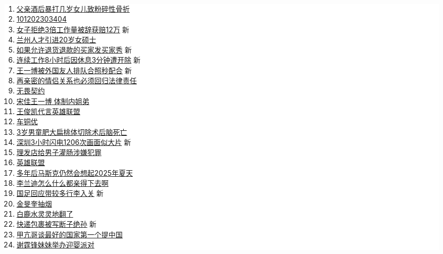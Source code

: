 1. [父亲酒后暴打几岁女儿致粉碎性骨折](https://s.weibo.com//weibo?q=%23%E7%88%B6%E4%BA%B2%E9%85%92%E5%90%8E%E6%9A%B4%E6%89%93%E5%87%A0%E5%B2%81%E5%A5%B3%E5%84%BF%E8%87%B4%E7%B2%89%E7%A2%8E%E6%80%A7%E9%AA%A8%E6%8A%98%23&t=31&band_rank=19&Refer=top)
1. [101202303404](https://s.weibo.com//weibo?q=101202303404&t=31&band_rank=20&Refer=top)
1. [女子拒绝3倍工作量被辞获赔12万](https://s.weibo.com//weibo?q=%23%E5%A5%B3%E5%AD%90%E6%8B%92%E7%BB%9D3%E5%80%8D%E5%B7%A5%E4%BD%9C%E9%87%8F%E8%A2%AB%E8%BE%9E%E8%8E%B7%E8%B5%9412%E4%B8%87%23&t=31&band_rank=21&Refer=top)
   新
1. [兰州人才引进20岁女硕士](https://s.weibo.com//weibo?q=%23%E5%85%B0%E5%B7%9E%E4%BA%BA%E6%89%8D%E5%BC%95%E8%BF%9B20%E5%B2%81%E5%A5%B3%E7%A1%95%E5%A3%AB%23&t=31&band_rank=22&Refer=top)
1. [如果允许退货退款的买家发买家秀](https://s.weibo.com//weibo?q=%23%E5%A6%82%E6%9E%9C%E5%85%81%E8%AE%B8%E9%80%80%E8%B4%A7%E9%80%80%E6%AC%BE%E7%9A%84%E4%B9%B0%E5%AE%B6%E5%8F%91%E4%B9%B0%E5%AE%B6%E7%A7%80%23&t=31&band_rank=23&Refer=top)
   新
1. [连续工作8小时后因休息3分钟遭开除](https://s.weibo.com//weibo?q=%23%E8%BF%9E%E7%BB%AD%E5%B7%A5%E4%BD%9C8%E5%B0%8F%E6%97%B6%E5%90%8E%E5%9B%A0%E4%BC%91%E6%81%AF3%E5%88%86%E9%92%9F%E9%81%AD%E5%BC%80%E9%99%A4%23&t=31&band_rank=24&Refer=top)
   新
1. [王一博被外国友人排队合照秒配合](https://s.weibo.com//weibo?q=%23%E7%8E%8B%E4%B8%80%E5%8D%9A%E8%A2%AB%E5%A4%96%E5%9B%BD%E5%8F%8B%E4%BA%BA%E6%8E%92%E9%98%9F%E5%90%88%E7%85%A7%E7%A7%92%E9%85%8D%E5%90%88%23&t=31&band_rank=25&Refer=top)
   新
1. [再亲密的情侣关系也必须回归法律责任](https://s.weibo.com//weibo?q=%23%E5%86%8D%E4%BA%B2%E5%AF%86%E7%9A%84%E6%83%85%E4%BE%A3%E5%85%B3%E7%B3%BB%E4%B9%9F%E5%BF%85%E9%A1%BB%E5%9B%9E%E5%BD%92%E6%B3%95%E5%BE%8B%E8%B4%A3%E4%BB%BB%23&t=31&band_rank=26&Refer=top)
1. [无畏契约](https://s.weibo.com//weibo?q=%E6%97%A0%E7%95%8F%E5%A5%91%E7%BA%A6&t=31&band_rank=27&Refer=top)
1. [宋佳王一博 体制内姐弟](https://s.weibo.com//weibo?q=%E5%AE%8B%E4%BD%B3%E7%8E%8B%E4%B8%80%E5%8D%9A%20%E4%BD%93%E5%88%B6%E5%86%85%E5%A7%90%E5%BC%9F&t=31&band_rank=28&Refer=top)
1. [王俊凯代言英雄联盟](https://s.weibo.com//weibo?q=%E7%8E%8B%E4%BF%8A%E5%87%AF%E4%BB%A3%E8%A8%80%E8%8B%B1%E9%9B%84%E8%81%94%E7%9B%9F&t=31&band_rank=29&Refer=top)
1. [车铜优](https://s.weibo.com//weibo?q=%E8%BD%A6%E9%93%9C%E4%BC%98&t=31&band_rank=30&Refer=top)
1. [3岁男童肥大扁桃体切除术后脑死亡](https://s.weibo.com//weibo?q=%233%E5%B2%81%E7%94%B7%E7%AB%A5%E8%82%A5%E5%A4%A7%E6%89%81%E6%A1%83%E4%BD%93%E5%88%87%E9%99%A4%E6%9C%AF%E5%90%8E%E8%84%91%E6%AD%BB%E4%BA%A1%23&t=31&band_rank=31&Refer=top)
1. [深圳3小时闪电1206次画面似大片](https://s.weibo.com//weibo?q=%23%E6%B7%B1%E5%9C%B33%E5%B0%8F%E6%97%B6%E9%97%AA%E7%94%B51206%E6%AC%A1%E7%94%BB%E9%9D%A2%E4%BC%BC%E5%A4%A7%E7%89%87%23&t=31&band_rank=32&Refer=top)
   新
1. [理发店给男子灌肠涉嫌犯罪](https://s.weibo.com//weibo?q=%23%E7%90%86%E5%8F%91%E5%BA%97%E7%BB%99%E7%94%B7%E5%AD%90%E7%81%8C%E8%82%A0%E6%B6%89%E5%AB%8C%E7%8A%AF%E7%BD%AA%23&t=31&band_rank=33&Refer=top)
1. [英雄联盟](https://s.weibo.com//weibo?q=%E8%8B%B1%E9%9B%84%E8%81%94%E7%9B%9F&t=31&band_rank=34&Refer=top)
1. [多年后马斯克仍然会想起2025年夏天](https://s.weibo.com//weibo?q=%23%E5%A4%9A%E5%B9%B4%E5%90%8E%E9%A9%AC%E6%96%AF%E5%85%8B%E4%BB%8D%E7%84%B6%E4%BC%9A%E6%83%B3%E8%B5%B72025%E5%B9%B4%E5%A4%8F%E5%A4%A9%23&t=31&band_rank=35&Refer=top)
1. [李兰迪怎么什么都亲得下去啊](https://s.weibo.com//weibo?q=%E6%9D%8E%E5%85%B0%E8%BF%AA%E6%80%8E%E4%B9%88%E4%BB%80%E4%B9%88%E9%83%BD%E4%BA%B2%E5%BE%97%E4%B8%8B%E5%8E%BB%E5%95%8A&t=31&band_rank=36&Refer=top)
1. [国足回应带较多行李入关](https://s.weibo.com//weibo?q=%23%E5%9B%BD%E8%B6%B3%E5%9B%9E%E5%BA%94%E5%B8%A6%E8%BE%83%E5%A4%9A%E8%A1%8C%E6%9D%8E%E5%85%A5%E5%85%B3%23&t=31&band_rank=37&Refer=top)
   新
1. [金旻奎抽烟](https://s.weibo.com//weibo?q=%23%E9%87%91%E6%97%BB%E5%A5%8E%E6%8A%BD%E7%83%9F%23&t=31&band_rank=38&Refer=top)
1. [白鹿水灵灵地翻了](https://s.weibo.com//weibo?q=%E7%99%BD%E9%B9%BF%E6%B0%B4%E7%81%B5%E7%81%B5%E5%9C%B0%E7%BF%BB%E4%BA%86&t=31&band_rank=39&Refer=top)
1. [快递包裹被写断子绝孙](https://s.weibo.com//weibo?q=%23%E5%BF%AB%E9%80%92%E5%8C%85%E8%A3%B9%E8%A2%AB%E5%86%99%E6%96%AD%E5%AD%90%E7%BB%9D%E5%AD%99%23&t=31&band_rank=40&Refer=top)
   新
1. [甲亢哥谈最好的国家第一个提中国](https://s.weibo.com//weibo?q=%23%E7%94%B2%E4%BA%A2%E5%93%A5%E8%B0%88%E6%9C%80%E5%A5%BD%E7%9A%84%E5%9B%BD%E5%AE%B6%E7%AC%AC%E4%B8%80%E4%B8%AA%E6%8F%90%E4%B8%AD%E5%9B%BD%23&t=31&band_rank=41&Refer=top)
1. [谢霆锋妹妹举办迎婴派对](https://s.weibo.com//weibo?q=%23%E8%B0%A2%E9%9C%86%E9%94%8B%E5%A6%B9%E5%A6%B9%E4%B8%BE%E5%8A%9E%E8%BF%8E%E5%A9%B4%E6%B4%BE%E5%AF%B9%23&t=31&band_rank=42&Refer=top)
